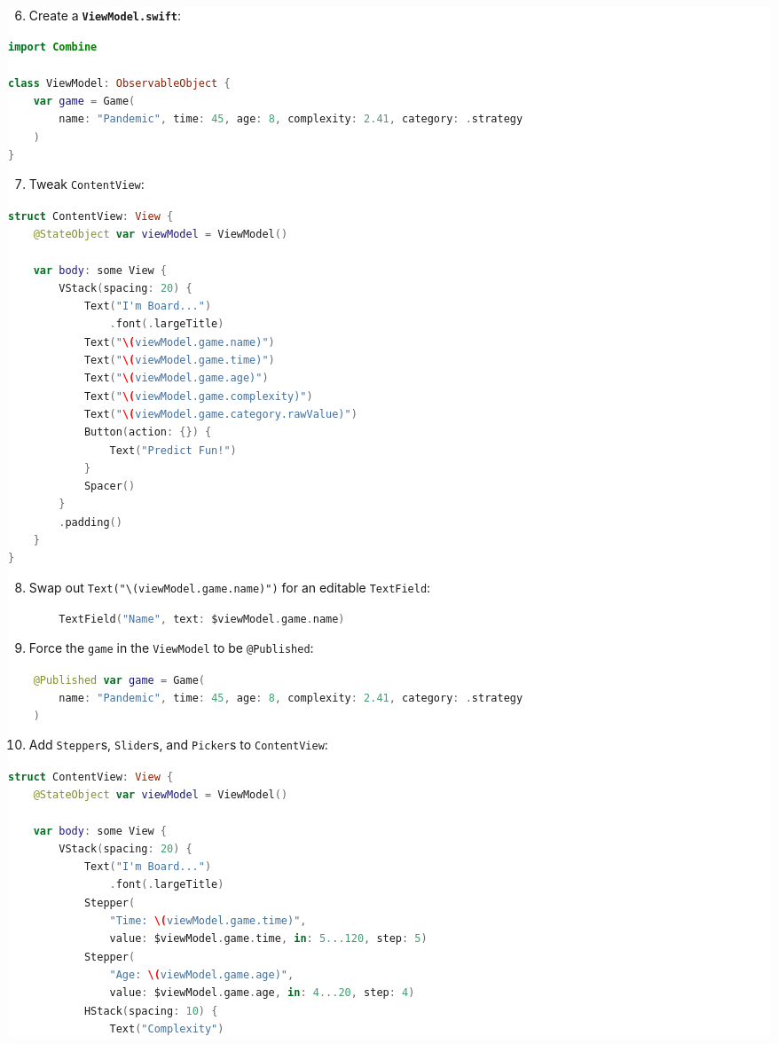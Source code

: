6. Create a **`ViewModel.swift`**:

```swift
import Combine

class ViewModel: ObservableObject {
    var game = Game(
        name: "Pandemic", time: 45, age: 8, complexity: 2.41, category: .strategy
    )
}
```

7. Tweak `ContentView`:

```swift
struct ContentView: View {
    @StateObject var viewModel = ViewModel()
    
    var body: some View {
        VStack(spacing: 20) {
            Text("I'm Board...")
                .font(.largeTitle)
            Text("\(viewModel.game.name)")
            Text("\(viewModel.game.time)")
            Text("\(viewModel.game.age)")
            Text("\(viewModel.game.complexity)")
            Text("\(viewModel.game.category.rawValue)")
            Button(action: {}) {
                Text("Predict Fun!")
            }
            Spacer()
        }
        .padding()
    }
}
```

8. Swap out `Text("\(viewModel.game.name)")` for an editable `TextField`:

```swift
		TextField("Name", text: $viewModel.game.name)
```

9. Force the `game` in the `ViewModel` to be `@Published`:

```swift
    @Published var game = Game(
        name: "Pandemic", time: 45, age: 8, complexity: 2.41, category: .strategy
    )
```

10. Add `Stepper`s, `Slider`s, and `Picker`s to `ContentView`:

```swift
struct ContentView: View {
    @StateObject var viewModel = ViewModel()
    
    var body: some View {
        VStack(spacing: 20) {
            Text("I'm Board...")
                .font(.largeTitle)
            Stepper(
                "Time: \(viewModel.game.time)",
                value: $viewModel.game.time, in: 5...120, step: 5)
            Stepper(
                "Age: \(viewModel.game.age)",
                value: $viewModel.game.age, in: 4...20, step: 4)
            HStack(spacing: 10) {
                Text("Complexity")
```